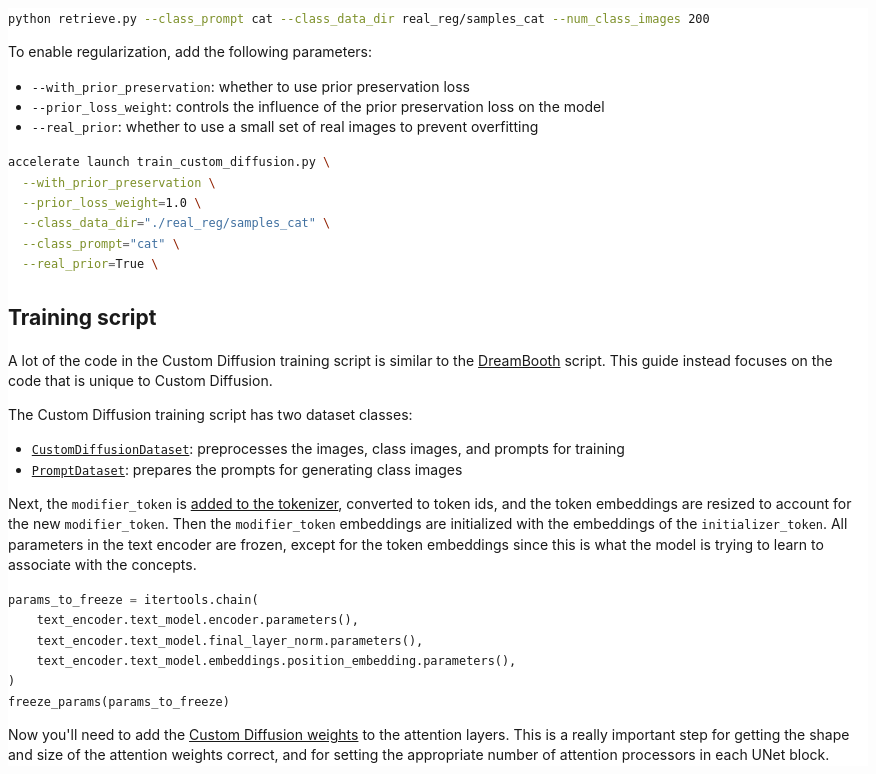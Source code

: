 ```bash
python retrieve.py --class_prompt cat --class_data_dir real_reg/samples_cat --num_class_images 200
```

To enable regularization, add the following parameters:

- `--with_prior_preservation`: whether to use prior preservation loss
- `--prior_loss_weight`: controls the influence of the prior preservation loss on the model
- `--real_prior`: whether to use a small set of real images to prevent overfitting

```bash
accelerate launch train_custom_diffusion.py \
  --with_prior_preservation \
  --prior_loss_weight=1.0 \
  --class_data_dir="./real_reg/samples_cat" \
  --class_prompt="cat" \
  --real_prior=True \
```

## Training script

<Tip>

A lot of the code in the Custom Diffusion training script is similar to the [DreamBooth](dreambooth#training-script) script. This guide instead focuses on the code that is unique to Custom Diffusion.

</Tip>

The Custom Diffusion training script has two dataset classes:

- [`CustomDiffusionDataset`](https://github.com/huggingface/diffusers/blob/64603389da01082055a901f2883c4810d1144edb/examples/custom_diffusion/train_custom_diffusion.py#L165): preprocesses the images, class images, and prompts for training
- [`PromptDataset`](https://github.com/huggingface/diffusers/blob/64603389da01082055a901f2883c4810d1144edb/examples/custom_diffusion/train_custom_diffusion.py#L148): prepares the prompts for generating class images

Next, the `modifier_token` is [added to the tokenizer](https://github.com/huggingface/diffusers/blob/64603389da01082055a901f2883c4810d1144edb/examples/custom_diffusion/train_custom_diffusion.py#L811), converted to token ids, and the token embeddings are resized to account for the new `modifier_token`. Then the `modifier_token` embeddings are initialized with the embeddings of the `initializer_token`. All parameters in the text encoder are frozen, except for the token embeddings since this is what the model is trying to learn to associate with the concepts.

```py
params_to_freeze = itertools.chain(
    text_encoder.text_model.encoder.parameters(),
    text_encoder.text_model.final_layer_norm.parameters(),
    text_encoder.text_model.embeddings.position_embedding.parameters(),
)
freeze_params(params_to_freeze)
```

Now you'll need to add the [Custom Diffusion weights](https://github.com/huggingface/diffusers/blob/64603389da01082055a901f2883c4810d1144edb/examples/custom_diffusion/train_custom_diffusion.py#L911C3-L911C3) to the attention layers. This is a really important step for getting the shape and size of the attention weights correct, and for setting the appropriate number of attention processors in each UNet block.
